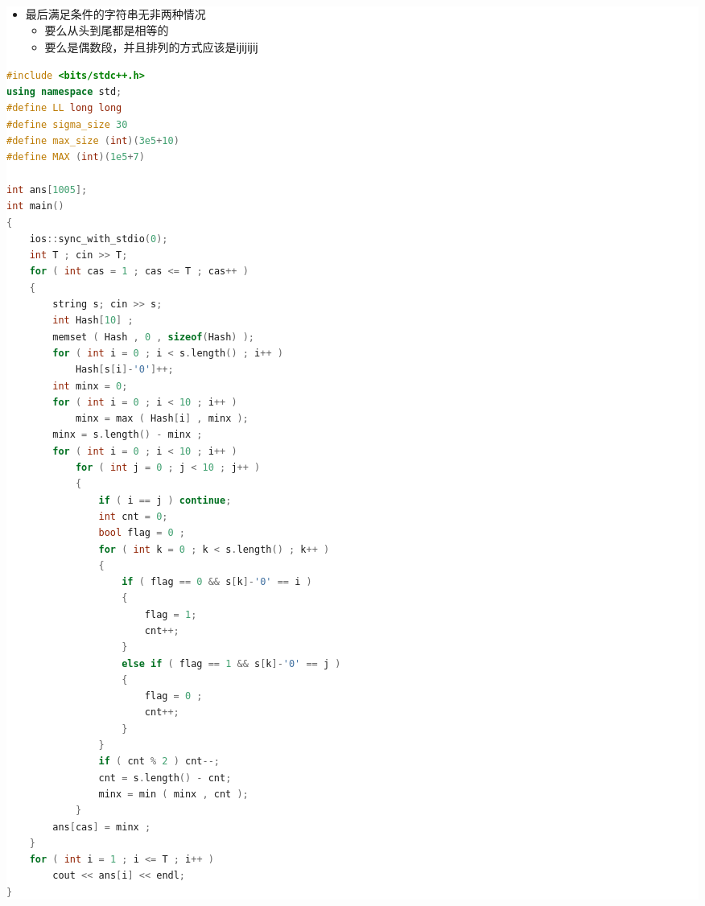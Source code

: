- 最后满足条件的字符串无非两种情况
  - 要么从头到尾都是相等的
  - 要么是偶数段，并且排列的方式应该是ijijijij

```cpp
#include <bits/stdc++.h>
using namespace std;
#define LL long long
#define sigma_size 30
#define max_size (int)(3e5+10)
#define MAX (int)(1e5+7)

int ans[1005];
int main()
{
    ios::sync_with_stdio(0);
    int T ; cin >> T;
    for ( int cas = 1 ; cas <= T ; cas++ )
    {
        string s; cin >> s;
        int Hash[10] ;
        memset ( Hash , 0 , sizeof(Hash) );
        for ( int i = 0 ; i < s.length() ; i++ )
            Hash[s[i]-'0']++;
        int minx = 0;
        for ( int i = 0 ; i < 10 ; i++ )
            minx = max ( Hash[i] , minx );
        minx = s.length() - minx ;
        for ( int i = 0 ; i < 10 ; i++ )
            for ( int j = 0 ; j < 10 ; j++ )
            {
                if ( i == j ) continue;
                int cnt = 0;
                bool flag = 0 ;
                for ( int k = 0 ; k < s.length() ; k++ )
                {
                    if ( flag == 0 && s[k]-'0' == i )
                    {
                        flag = 1;
                        cnt++;
                    }
                    else if ( flag == 1 && s[k]-'0' == j )
                    {
                        flag = 0 ;
                        cnt++;
                    }
                }
                if ( cnt % 2 ) cnt--;
                cnt = s.length() - cnt;
                minx = min ( minx , cnt );
            }
        ans[cas] = minx ;
    }
    for ( int i = 1 ; i <= T ; i++ )
        cout << ans[i] << endl;
}
```
